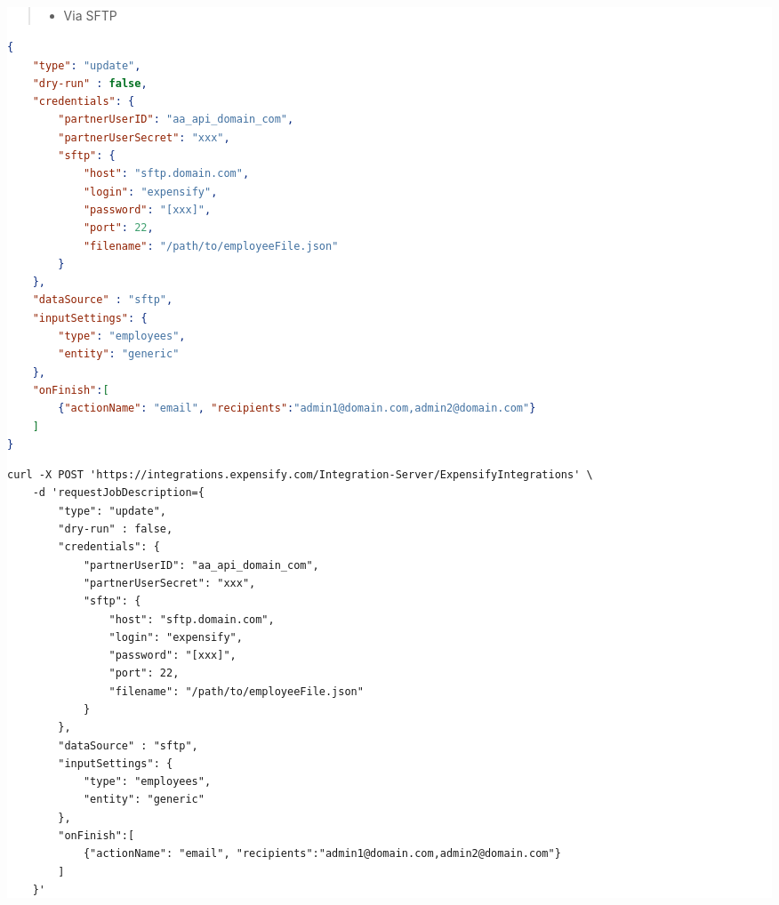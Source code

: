 > - Via SFTP

```json
{
    "type": "update",
    "dry-run" : false,
    "credentials": {
        "partnerUserID": "aa_api_domain_com",
        "partnerUserSecret": "xxx",
        "sftp": {
            "host": "sftp.domain.com",
            "login": "expensify",
            "password": "[xxx]",
            "port": 22,
            "filename": "/path/to/employeeFile.json"
        }
    },
    "dataSource" : "sftp",
    "inputSettings": {
        "type": "employees",
        "entity": "generic"
    },
    "onFinish":[
        {"actionName": "email", "recipients":"admin1@domain.com,admin2@domain.com"}
    ]
}
```

```shell
curl -X POST 'https://integrations.expensify.com/Integration-Server/ExpensifyIntegrations' \
    -d 'requestJobDescription={
        "type": "update",
        "dry-run" : false,
        "credentials": {
            "partnerUserID": "aa_api_domain_com",
            "partnerUserSecret": "xxx",
            "sftp": {
                "host": "sftp.domain.com",
                "login": "expensify",
                "password": "[xxx]",
                "port": 22,
                "filename": "/path/to/employeeFile.json"
            }
        },
        "dataSource" : "sftp",
        "inputSettings": {
            "type": "employees",
            "entity": "generic"
        },
        "onFinish":[
            {"actionName": "email", "recipients":"admin1@domain.com,admin2@domain.com"}
        ]
    }'
```
